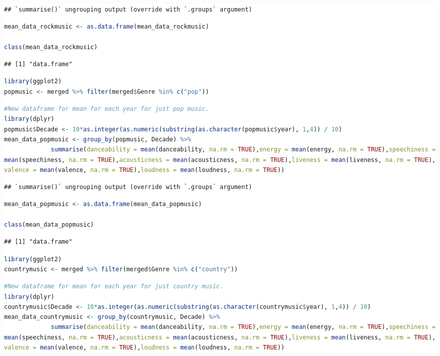    ## `summarise()` ungrouping output (override with `.groups` argument)

``` r
mean_data_rockmusic <- as.data.frame(mean_data_rockmusic)

class(mean_data_rockmusic)
```

    ## [1] "data.frame"

``` r
library(ggplot2)
popmusic <- merged %>% filter(merged$Genre %in% c("pop"))
```

``` r
#New dataframe for mean for each year for just pop music.
library(dplyr)
popmusic$Decade <- 10*as.integer(as.numeric(substring(as.character(popmusic$year), 1,4)) / 10)
mean_data_popmusic <- group_by(popmusic, Decade) %>%
             summarise(danceability = mean(danceability, na.rm = TRUE),energy = mean(energy, na.rm = TRUE),speechiness = mean(speechiness, na.rm = TRUE),acousticness = mean(acousticness, na.rm = TRUE),liveness = mean(liveness, na.rm = TRUE),valence = mean(valence, na.rm = TRUE),loudness = mean(loudness, na.rm = TRUE))
```

    ## `summarise()` ungrouping output (override with `.groups` argument)

``` r
mean_data_popmusic <- as.data.frame(mean_data_popmusic)

class(mean_data_popmusic)
```

    ## [1] "data.frame"

``` r
library(ggplot2)
countrymusic <- merged %>% filter(merged$Genre %in% c("country"))
```

``` r
#New dataframe for mean for each year for just country music.
library(dplyr)
countrymusic$Decade <- 10*as.integer(as.numeric(substring(as.character(countrymusic$year), 1,4)) / 10)
mean_data_countrymusic <- group_by(countrymusic, Decade) %>%
             summarise(danceability = mean(danceability, na.rm = TRUE),energy = mean(energy, na.rm = TRUE),speechiness = mean(speechiness, na.rm = TRUE),acousticness = mean(acousticness, na.rm = TRUE),liveness = mean(liveness, na.rm = TRUE),valence = mean(valence, na.rm = TRUE),loudness = mean(loudness, na.rm = TRUE))
```

